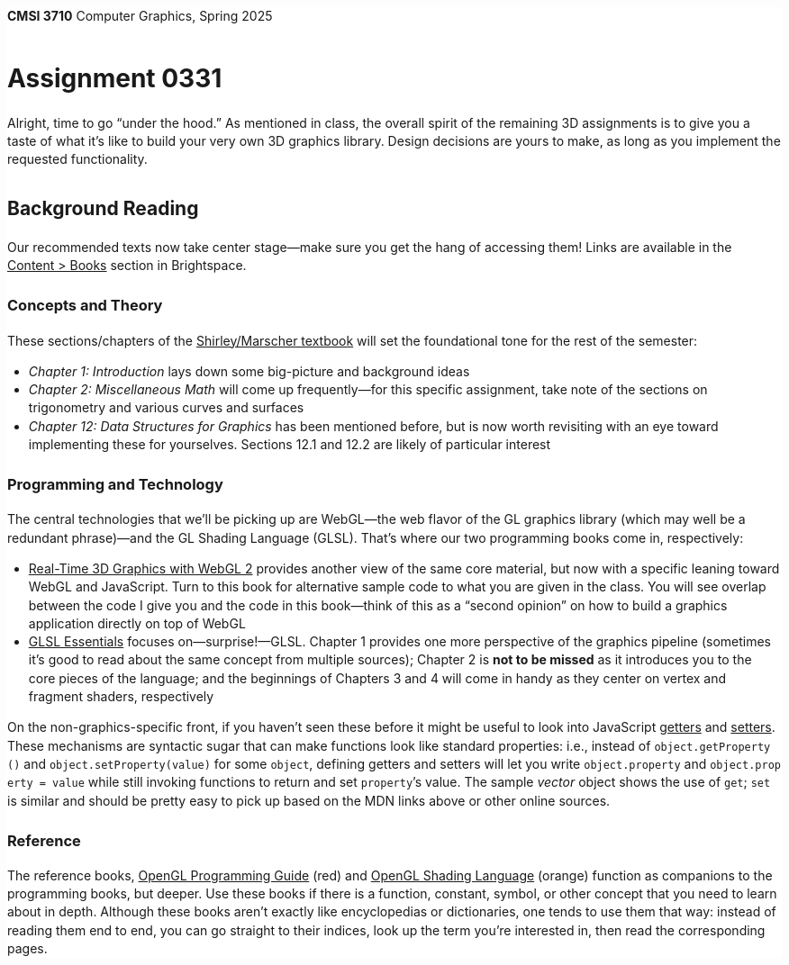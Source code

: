 **CMSI 3710** Computer Graphics, Spring 2025

# Assignment 0331
Alright, time to go “under the hood.” As mentioned in class, the overall spirit of the remaining 3D assignments is to give you a taste of what it’s like to build your very own 3D graphics library. Design decisions are yours to make, as long as you implement the requested functionality.

## Background Reading
Our recommended texts now take center stage—make sure you get the hang of accessing them! Links are available in the [Content > Books](https://brightspace.lmu.edu/d2l/le/content/267839/Home?itemIdentifier=D2L.LE.Content.ContentObject.ModuleCO-3369985) section in Brightspace.

### Concepts and Theory
These sections/chapters of the [Shirley/Marscher textbook](https://brightspace.lmu.edu/d2l/le/content/267839/viewContent/3369989/View) will set the foundational tone for the rest of the semester:
* _Chapter 1: Introduction_ lays down some big-picture and background ideas
* _Chapter 2: Miscellaneous Math_ will come up frequently—for this specific assignment, take note of the sections on trigonometry and various curves and surfaces
* _Chapter 12: Data Structures for Graphics_ has been mentioned before, but is now worth revisiting with an eye toward implementing these for yourselves. Sections 12.1 and 12.2 are likely of particular interest

### Programming and Technology
The central technologies that we’ll be picking up are WebGL—the web flavor of the GL graphics library (which may well be a redundant phrase)—and the GL Shading Language (GLSL). That’s where our two programming books come in, respectively:
* [Real-Time 3D Graphics with WebGL 2](https://brightspace.lmu.edu/d2l/le/content/267839/viewContent/3369990/View) provides another view of the same core material, but now with a specific leaning toward WebGL and JavaScript. Turn to this book for alternative sample code to what you are given in the class. You will see overlap between the code I give you and the code in this book—think of this as a “second opinion” on how to build a graphics application directly on top of WebGL
* [GLSL Essentials](https://brightspace.lmu.edu/d2l/le/content/267839/viewContent/3369991/View) focuses on—surprise!—GLSL. Chapter 1 provides one more perspective of the graphics pipeline (sometimes it’s good to read about the same concept from multiple sources); Chapter 2 is **not to be missed** as it introduces you to the core pieces of the language; and the beginnings of Chapters 3 and 4 will come in handy as they center on vertex and fragment shaders, respectively

On the non-graphics-specific front, if you haven’t seen these before it might be useful to look into JavaScript [getters](https://developer.mozilla.org/en-US/docs/Web/JavaScript/Reference/Functions/get) and [setters](https://developer.mozilla.org/en-US/docs/Web/JavaScript/Reference/Functions/set). These mechanisms are syntactic sugar that can make functions look like standard properties: i.e., instead of `object.getProperty()` and `object.setProperty(value)` for some `object`, defining getters and setters will let you write `object.property` and `object.property = value` while still invoking functions to return and set `property`’s value. The sample _vector_ object shows the use of `get`; `set` is similar and should be pretty easy to pick up based on the MDN links above or other online sources.

### Reference
The reference books, [OpenGL Programming Guide](https://brightspace.lmu.edu/d2l/le/content/267839/viewContent/3369992/View) (red) and [OpenGL Shading Language](https://brightspace.lmu.edu/d2l/le/content/267839/viewContent/3369993/View) (orange) function as companions to the programming books, but deeper. Use these books if there is a function, constant, symbol, or other concept that you need to learn about in depth. Although these books aren’t exactly like encyclopedias or dictionaries, one tends to use them that way: instead of reading them end to end, you can go straight to their indices, look up the term you’re interested in, then read the corresponding pages.
